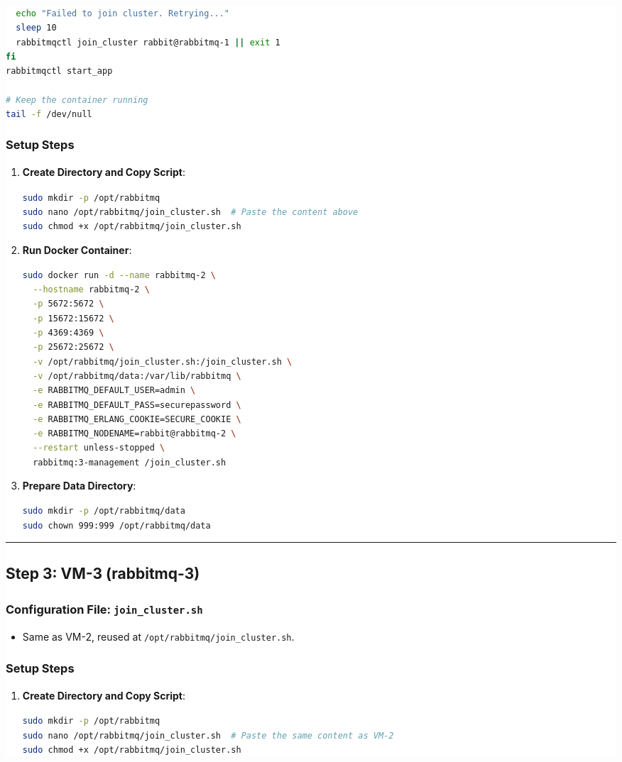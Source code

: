   ```bash
    echo "Failed to join cluster. Retrying..."
    sleep 10
    rabbitmqctl join_cluster rabbit@rabbitmq-1 || exit 1
  fi
  rabbitmqctl start_app

  # Keep the container running
  tail -f /dev/null
  ```

### Setup Steps
1. **Create Directory and Copy Script**:
   ```bash
   sudo mkdir -p /opt/rabbitmq
   sudo nano /opt/rabbitmq/join_cluster.sh  # Paste the content above
   sudo chmod +x /opt/rabbitmq/join_cluster.sh
   ```

2. **Run Docker Container**:
   ```bash
   sudo docker run -d --name rabbitmq-2 \
     --hostname rabbitmq-2 \
     -p 5672:5672 \
     -p 15672:15672 \
     -p 4369:4369 \
     -p 25672:25672 \
     -v /opt/rabbitmq/join_cluster.sh:/join_cluster.sh \
     -v /opt/rabbitmq/data:/var/lib/rabbitmq \
     -e RABBITMQ_DEFAULT_USER=admin \
     -e RABBITMQ_DEFAULT_PASS=securepassword \
     -e RABBITMQ_ERLANG_COOKIE=SECURE_COOKIE \
     -e RABBITMQ_NODENAME=rabbit@rabbitmq-2 \
     --restart unless-stopped \
     rabbitmq:3-management /join_cluster.sh
   ```

3. **Prepare Data Directory**:
   ```bash
   sudo mkdir -p /opt/rabbitmq/data
   sudo chown 999:999 /opt/rabbitmq/data
   ```

---

## Step 3: VM-3 (rabbitmq-3)

### Configuration File: `join_cluster.sh`
- Same as VM-2, reused at `/opt/rabbitmq/join_cluster.sh`.

### Setup Steps
1. **Create Directory and Copy Script**:
   ```bash
   sudo mkdir -p /opt/rabbitmq
   sudo nano /opt/rabbitmq/join_cluster.sh  # Paste the same content as VM-2
   sudo chmod +x /opt/rabbitmq/join_cluster.sh
   ```
